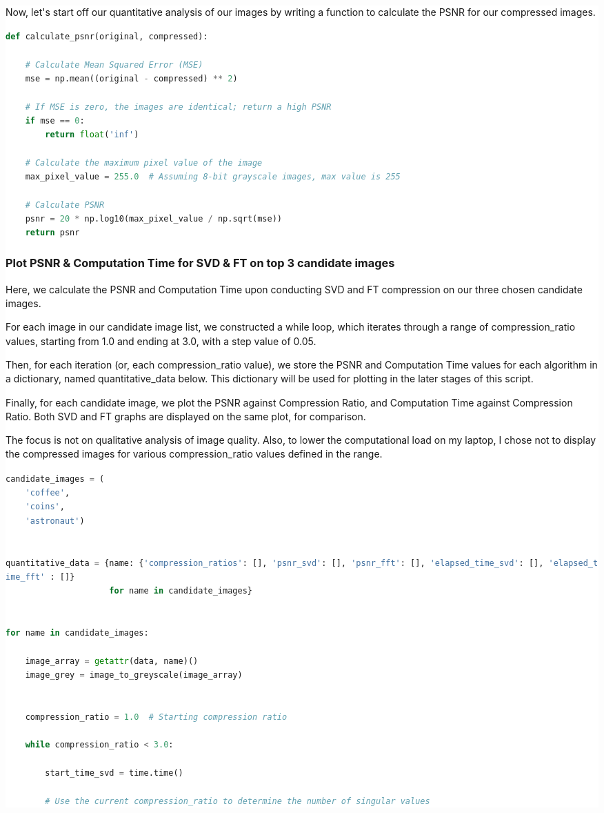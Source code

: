 Now, let's start off our quantitative analysis of our images by writing a function to calculate the PSNR for our compressed images.


```python
def calculate_psnr(original, compressed):
    
    # Calculate Mean Squared Error (MSE)
    mse = np.mean((original - compressed) ** 2)
    
    # If MSE is zero, the images are identical; return a high PSNR
    if mse == 0:
        return float('inf')
    
    # Calculate the maximum pixel value of the image
    max_pixel_value = 255.0  # Assuming 8-bit grayscale images, max value is 255
    
    # Calculate PSNR
    psnr = 20 * np.log10(max_pixel_value / np.sqrt(mse))
    return psnr
```

### Plot PSNR & Computation Time for SVD & FT on top 3 candidate images

Here, we calculate the PSNR and Computation Time upon conducting SVD and FT compression on our three chosen candidate images.

For each image in our candidate image list, we constructed a while loop, which iterates through a range of compression_ratio values, starting from 1.0 and ending at 3.0, with a step value of 0.05. 

Then, for each iteration (or, each compression_ratio value), we store the PSNR and Computation Time values for each algorithm in a dictionary, named quantitative_data below. This dictionary will be used for plotting in the later stages of this script.

Finally, for each candidate image, we plot the PSNR against Compression Ratio, and Computation Time against Compression Ratio. Both SVD and FT graphs are displayed on the same plot, for comparison.

The focus is not on qualitative analysis of image quality. Also, to lower the computational load on my laptop, I chose not to display the compressed images for various compression_ratio values defined in the range.


```python
candidate_images = (
    'coffee',
    'coins',
    'astronaut')
    

quantitative_data = {name: {'compression_ratios': [], 'psnr_svd': [], 'psnr_fft': [], 'elapsed_time_svd': [], 'elapsed_time_fft' : []} 
                     for name in candidate_images}


for name in candidate_images:
    
    image_array = getattr(data, name)()
    image_grey = image_to_greyscale(image_array)


    compression_ratio = 1.0  # Starting compression ratio

    while compression_ratio < 3.0:
        
        start_time_svd = time.time()
        
        # Use the current compression_ratio to determine the number of singular values
```